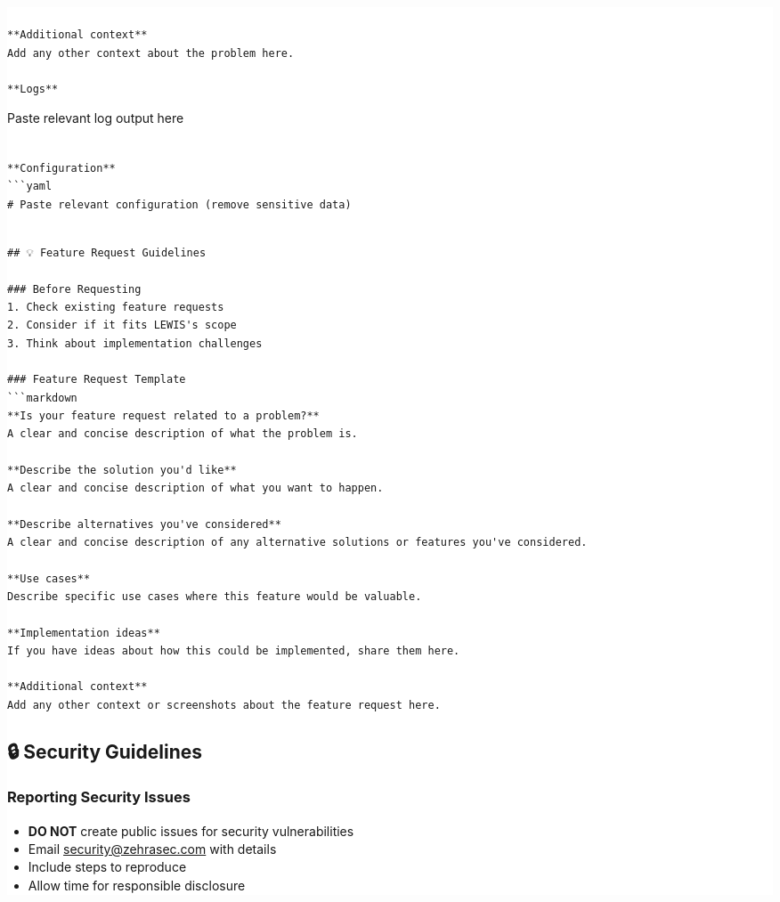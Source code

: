 ```markdown

**Additional context**
Add any other context about the problem here.

**Logs**
```
Paste relevant log output here
```

**Configuration**
```yaml
# Paste relevant configuration (remove sensitive data)
```
```

## 💡 Feature Request Guidelines

### Before Requesting
1. Check existing feature requests
2. Consider if it fits LEWIS's scope
3. Think about implementation challenges

### Feature Request Template
```markdown
**Is your feature request related to a problem?**
A clear and concise description of what the problem is.

**Describe the solution you'd like**
A clear and concise description of what you want to happen.

**Describe alternatives you've considered**
A clear and concise description of any alternative solutions or features you've considered.

**Use cases**
Describe specific use cases where this feature would be valuable.

**Implementation ideas**
If you have ideas about how this could be implemented, share them here.

**Additional context**
Add any other context or screenshots about the feature request here.
```

## 🔒 Security Guidelines

### Reporting Security Issues
- **DO NOT** create public issues for security vulnerabilities
- Email security@zehrasec.com with details
- Include steps to reproduce
- Allow time for responsible disclosure
